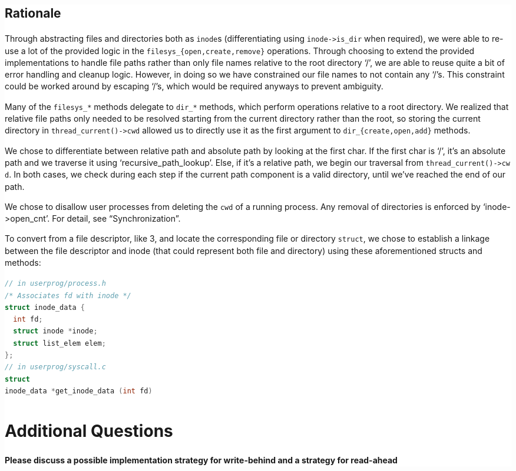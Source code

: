 ## Rationale

Through abstracting files and directories both as `inode`s (differentiating
using `inode->is_dir` when required), we were able to re-use a lot of the
provided logic in the `filesys_{open,create,remove}` operations. Through
choosing to extend the provided implementations to handle file paths rather
than only file names relative to the root directory ‘/’, we are able to reuse
quite a bit of error handling and cleanup logic. However, in doing so we have
constrained our file names to not contain any ‘/’s. This constraint could be
worked around by escaping ‘/’s, which would be required anyways to prevent
ambiguity.

Many of the `filesys_*` methods delegate to `dir_*` methods, which perform
operations relative to a root directory. We realized that relative file paths
only needed to be resolved starting from the current directory rather than the
root, so storing the current directory in `thread_current()->cwd` allowed us to
directly use it as the first argument to `dir_{create,open,add}` methods.

We chose to differentiate between relative path and absolute path by looking at
the first char. If the first char is ‘/’, it’s an absolute path and we traverse
it using ‘recursive_path_lookup’. Else, if it’s a relative path, we begin our
traversal from `thread_current()->cwd`. In both cases, we check during each
step if the current path component is a valid directory, until we’ve reached
the end of our path.

We chose to disallow user processes from deleting the `cwd` of a running
process. Any removal of directories is enforced by ‘inode->open_cnt’. For
detail, see “Synchronization”.

To convert from a file descriptor, like 3, and locate the corresponding file or
directory `struct`, we chose to establish a linkage between the file descriptor
and inode (that could represent both file and directory) using these
aforementioned structs and methods:

```c
// in userprog/process.h
/* Associates fd with inode */
struct inode_data {
  int fd;
  struct inode *inode;
  struct list_elem elem;
};
// in userprog/syscall.c
struct
inode_data *get_inode_data (int fd)
```


# Additional Questions

__Please discuss a possible implementation strategy for write-behind and a
strategy for read-ahead__
